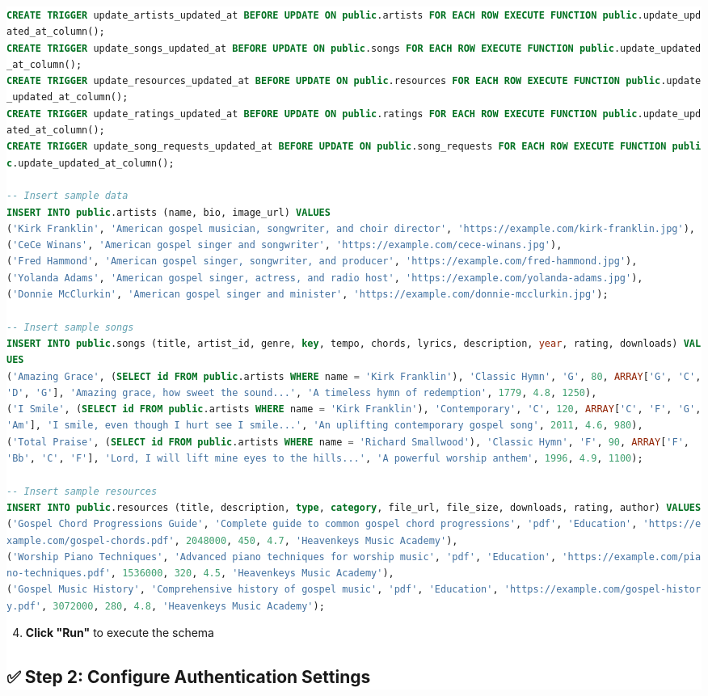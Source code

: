 ```sql
CREATE TRIGGER update_artists_updated_at BEFORE UPDATE ON public.artists FOR EACH ROW EXECUTE FUNCTION public.update_updated_at_column();
CREATE TRIGGER update_songs_updated_at BEFORE UPDATE ON public.songs FOR EACH ROW EXECUTE FUNCTION public.update_updated_at_column();
CREATE TRIGGER update_resources_updated_at BEFORE UPDATE ON public.resources FOR EACH ROW EXECUTE FUNCTION public.update_updated_at_column();
CREATE TRIGGER update_ratings_updated_at BEFORE UPDATE ON public.ratings FOR EACH ROW EXECUTE FUNCTION public.update_updated_at_column();
CREATE TRIGGER update_song_requests_updated_at BEFORE UPDATE ON public.song_requests FOR EACH ROW EXECUTE FUNCTION public.update_updated_at_column();

-- Insert sample data
INSERT INTO public.artists (name, bio, image_url) VALUES
('Kirk Franklin', 'American gospel musician, songwriter, and choir director', 'https://example.com/kirk-franklin.jpg'),
('CeCe Winans', 'American gospel singer and songwriter', 'https://example.com/cece-winans.jpg'),
('Fred Hammond', 'American gospel singer, songwriter, and producer', 'https://example.com/fred-hammond.jpg'),
('Yolanda Adams', 'American gospel singer, actress, and radio host', 'https://example.com/yolanda-adams.jpg'),
('Donnie McClurkin', 'American gospel singer and minister', 'https://example.com/donnie-mcclurkin.jpg');

-- Insert sample songs
INSERT INTO public.songs (title, artist_id, genre, key, tempo, chords, lyrics, description, year, rating, downloads) VALUES
('Amazing Grace', (SELECT id FROM public.artists WHERE name = 'Kirk Franklin'), 'Classic Hymn', 'G', 80, ARRAY['G', 'C', 'D', 'G'], 'Amazing grace, how sweet the sound...', 'A timeless hymn of redemption', 1779, 4.8, 1250),
('I Smile', (SELECT id FROM public.artists WHERE name = 'Kirk Franklin'), 'Contemporary', 'C', 120, ARRAY['C', 'F', 'G', 'Am'], 'I smile, even though I hurt see I smile...', 'An uplifting contemporary gospel song', 2011, 4.6, 980),
('Total Praise', (SELECT id FROM public.artists WHERE name = 'Richard Smallwood'), 'Classic Hymn', 'F', 90, ARRAY['F', 'Bb', 'C', 'F'], 'Lord, I will lift mine eyes to the hills...', 'A powerful worship anthem', 1996, 4.9, 1100);

-- Insert sample resources
INSERT INTO public.resources (title, description, type, category, file_url, file_size, downloads, rating, author) VALUES
('Gospel Chord Progressions Guide', 'Complete guide to common gospel chord progressions', 'pdf', 'Education', 'https://example.com/gospel-chords.pdf', 2048000, 450, 4.7, 'Heavenkeys Music Academy'),
('Worship Piano Techniques', 'Advanced piano techniques for worship music', 'pdf', 'Education', 'https://example.com/piano-techniques.pdf', 1536000, 320, 4.5, 'Heavenkeys Music Academy'),
('Gospel Music History', 'Comprehensive history of gospel music', 'pdf', 'Education', 'https://example.com/gospel-history.pdf', 3072000, 280, 4.8, 'Heavenkeys Music Academy');
```

4. **Click "Run"** to execute the schema

## ✅ **Step 2: Configure Authentication Settings**
